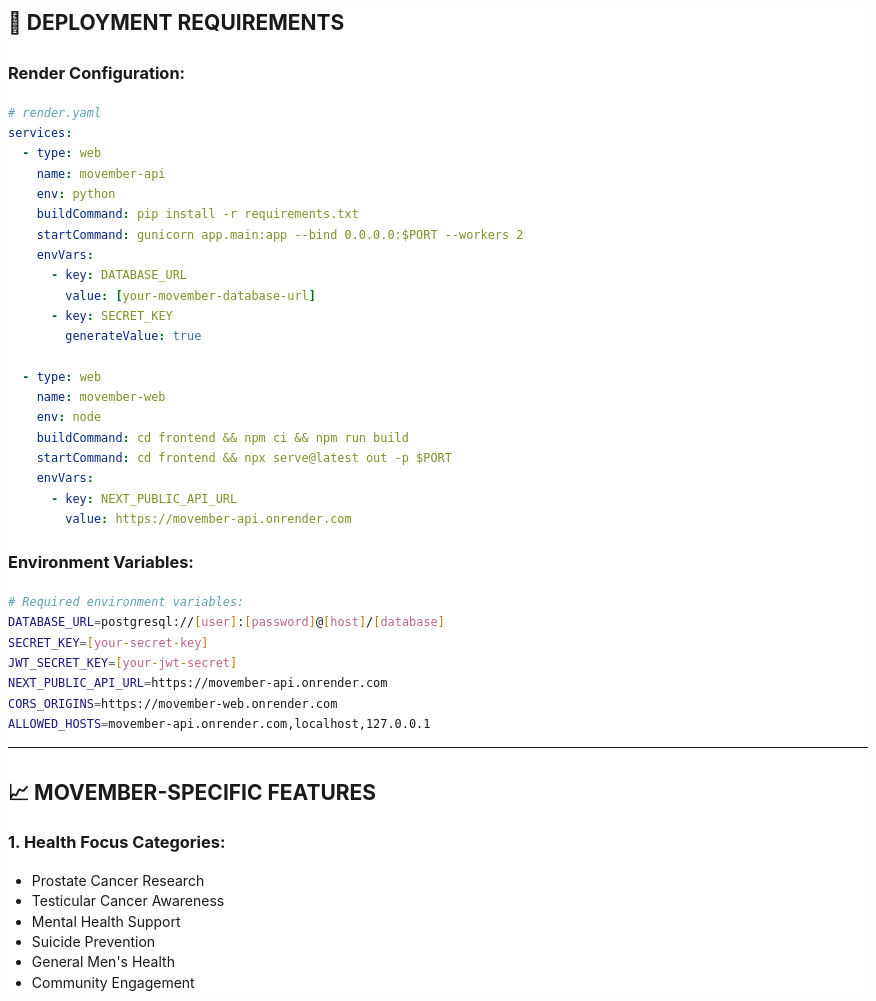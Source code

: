 
## 🚀 **DEPLOYMENT REQUIREMENTS**

### **Render Configuration:**
```yaml
# render.yaml
services:
  - type: web
    name: movember-api
    env: python
    buildCommand: pip install -r requirements.txt
    startCommand: gunicorn app.main:app --bind 0.0.0.0:$PORT --workers 2
    envVars:
      - key: DATABASE_URL
        value: [your-movember-database-url]
      - key: SECRET_KEY
        generateValue: true

  - type: web
    name: movember-web
    env: node
    buildCommand: cd frontend && npm ci && npm run build
    startCommand: cd frontend && npx serve@latest out -p $PORT
    envVars:
      - key: NEXT_PUBLIC_API_URL
        value: https://movember-api.onrender.com
```

### **Environment Variables:**
```bash
# Required environment variables:
DATABASE_URL=postgresql://[user]:[password]@[host]/[database]
SECRET_KEY=[your-secret-key]
JWT_SECRET_KEY=[your-jwt-secret]
NEXT_PUBLIC_API_URL=https://movember-api.onrender.com
CORS_ORIGINS=https://movember-web.onrender.com
ALLOWED_HOSTS=movember-api.onrender.com,localhost,127.0.0.1
```

---

## 📈 **MOVEMBER-SPECIFIC FEATURES**

### **1. Health Focus Categories:**
- Prostate Cancer Research
- Testicular Cancer Awareness
- Mental Health Support
- Suicide Prevention
- General Men's Health
- Community Engagement
